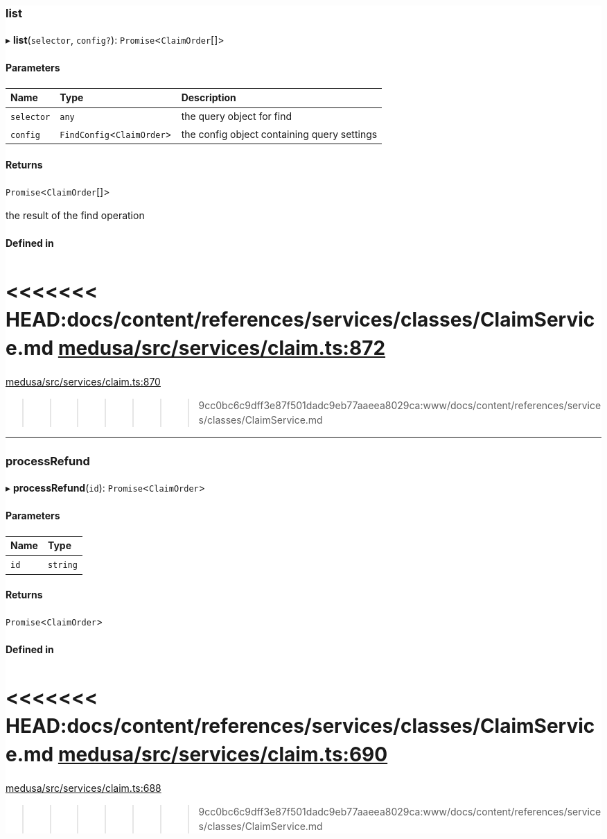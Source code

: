 ### list

▸ **list**(`selector`, `config?`): `Promise`<`ClaimOrder`[]\>

#### Parameters

| Name | Type | Description |
| :------ | :------ | :------ |
| `selector` | `any` | the query object for find |
| `config` | `FindConfig`<`ClaimOrder`\> | the config object containing query settings |

#### Returns

`Promise`<`ClaimOrder`[]\>

the result of the find operation

#### Defined in

<<<<<<< HEAD:docs/content/references/services/classes/ClaimService.md
[medusa/src/services/claim.ts:872](https://github.com/medusajs/medusa/blob/95c538c67/packages/medusa/src/services/claim.ts#L872)
=======
[medusa/src/services/claim.ts:870](https://github.com/medusajs/medusa/blob/755f9cf30/packages/medusa/src/services/claim.ts#L870)
>>>>>>> 9cc0bc6c9dff3e87f501dadc9eb77aaeea8029ca:www/docs/content/references/services/classes/ClaimService.md

___

### processRefund

▸ **processRefund**(`id`): `Promise`<`ClaimOrder`\>

#### Parameters

| Name | Type |
| :------ | :------ |
| `id` | `string` |

#### Returns

`Promise`<`ClaimOrder`\>

#### Defined in

<<<<<<< HEAD:docs/content/references/services/classes/ClaimService.md
[medusa/src/services/claim.ts:690](https://github.com/medusajs/medusa/blob/95c538c67/packages/medusa/src/services/claim.ts#L690)
=======
[medusa/src/services/claim.ts:688](https://github.com/medusajs/medusa/blob/755f9cf30/packages/medusa/src/services/claim.ts#L688)
>>>>>>> 9cc0bc6c9dff3e87f501dadc9eb77aaeea8029ca:www/docs/content/references/services/classes/ClaimService.md
